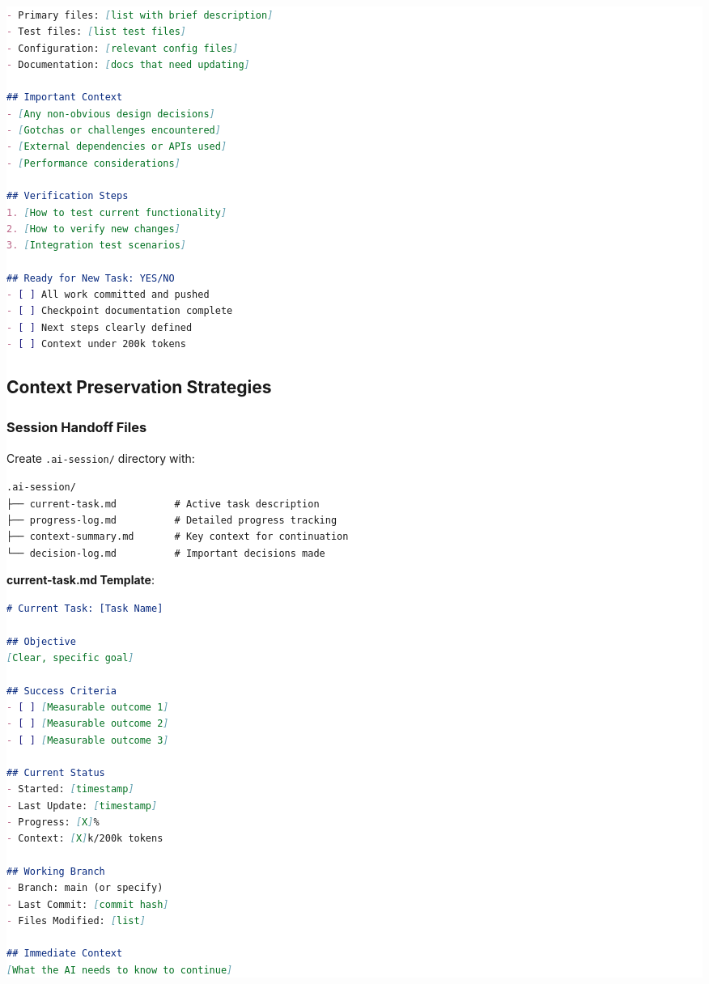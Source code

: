 ```markdown
- Primary files: [list with brief description]
- Test files: [list test files]
- Configuration: [relevant config files]
- Documentation: [docs that need updating]

## Important Context
- [Any non-obvious design decisions]
- [Gotchas or challenges encountered]
- [External dependencies or APIs used]
- [Performance considerations]

## Verification Steps
1. [How to test current functionality]
2. [How to verify new changes]
3. [Integration test scenarios]

## Ready for New Task: YES/NO
- [ ] All work committed and pushed
- [ ] Checkpoint documentation complete
- [ ] Next steps clearly defined
- [ ] Context under 200k tokens
```

## Context Preservation Strategies

### Session Handoff Files
Create `.ai-session/` directory with:

```
.ai-session/
├── current-task.md          # Active task description
├── progress-log.md          # Detailed progress tracking
├── context-summary.md       # Key context for continuation
└── decision-log.md          # Important decisions made
```

**current-task.md Template**:
```markdown
# Current Task: [Task Name]

## Objective
[Clear, specific goal]

## Success Criteria
- [ ] [Measurable outcome 1]
- [ ] [Measurable outcome 2]
- [ ] [Measurable outcome 3]

## Current Status
- Started: [timestamp]
- Last Update: [timestamp]
- Progress: [X]%
- Context: [X]k/200k tokens

## Working Branch
- Branch: main (or specify)
- Last Commit: [commit hash]
- Files Modified: [list]

## Immediate Context
[What the AI needs to know to continue]
```
